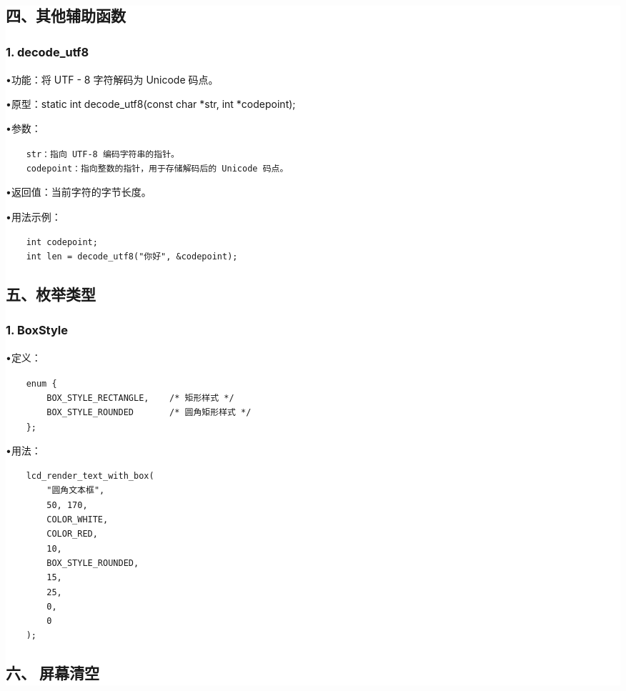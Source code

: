 ## 四、其他辅助函数

### 1. decode_utf8

•功能：将 UTF - 8 字符解码为 Unicode 码点。

•原型：static int decode_utf8(const char *str, int *codepoint);

•参数：

```
    str：指向 UTF-8 编码字符串的指针。
    codepoint：指向整数的指针，用于存储解码后的 Unicode 码点。
```

•返回值：当前字符的字节长度。

•用法示例：

```
    int codepoint;
    int len = decode_utf8("你好", &codepoint);
```

## 五、枚举类型

### 1. BoxStyle

•定义：

```
    enum {
        BOX_STYLE_RECTANGLE,    /* 矩形样式 */ 
        BOX_STYLE_ROUNDED       /* 圆角矩形样式 */ 
    };
```

•用法：

```
    lcd_render_text_with_box(
        "圆角文本框",
        50, 170,
        COLOR_WHITE,
        COLOR_RED,
        10,
        BOX_STYLE_ROUNDED,
        15,
        25,
        0,
        0
    );
```

## 六、 屏幕清空
